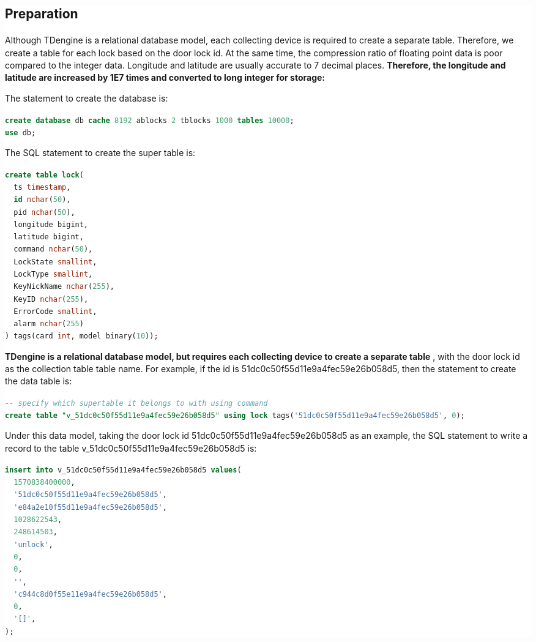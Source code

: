 

## Preparation

Although TDengine is a relational database model, each collecting device is required to create a separate table. Therefore, we create a table for each lock based on the door lock id. At the same time, the compression ratio of floating point data is poor compared to the integer data. Longitude and latitude are usually accurate to 7 decimal places. **Therefore, the longitude and latitude are increased by 1E7 times and converted to long integer for storage:**

The statement to create the database is:

```sql
create database db cache 8192 ablocks 2 tblocks 1000 tables 10000;
use db;
```

The SQL statement to create the super table is:

```sql
create table lock(
  ts timestamp,
  id nchar(50),
  pid nchar(50),
  longitude bigint,
  latitude bigint,
  command nchar(50),
  LockState smallint,
  LockType smallint,
  KeyNickName nchar(255),
  KeyID nchar(255),
  ErrorCode smallint,
  alarm nchar(255)
) tags(card int, model binary(10));
```

**TDengine is a relational database model, but requires each collecting device to create a separate table** , with the door lock id as the collection table table name. For example, if the id is 51dc0c50f55d11e9a4fec59e26b058d5, then the statement to create the data table is:

```sql
-- specify which supertable it belongs to with using command 
create table "v_51dc0c50f55d11e9a4fec59e26b058d5" using lock tags('51dc0c50f55d11e9a4fec59e26b058d5', 0);
```

Under this data model, taking the door lock id 51dc0c50f55d11e9a4fec59e26b058d5 as an example, the SQL statement to write a record to the table v_51dc0c50f55d11e9a4fec59e26b058d5 is:

```sql
insert into v_51dc0c50f55d11e9a4fec59e26b058d5 values(
  1570838400000,
  '51dc0c50f55d11e9a4fec59e26b058d5',
  'e84a2e10f55d11e9a4fec59e26b058d5',
  1028622543,
  248614503,
  'unlock',
  0,
  0,
  '',
  'c944c8d0f55e11e9a4fec59e26b058d5',
  0,
  '[]',
);
```
